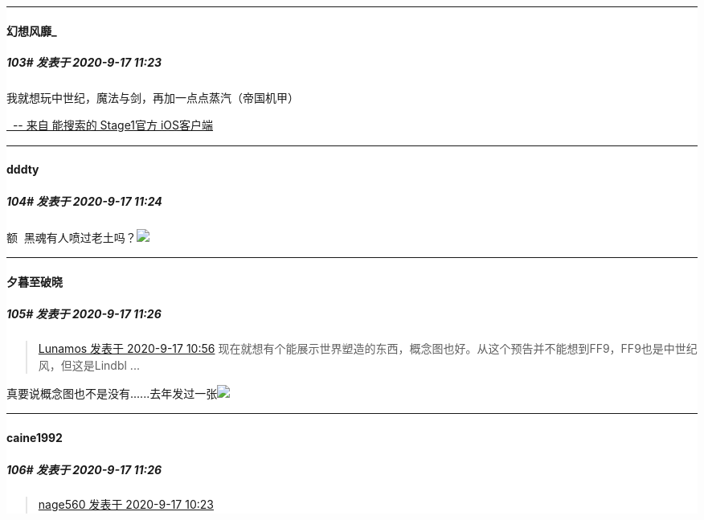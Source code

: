 





-----

####  幻想风靡_  
##### 103#       发表于 2020-9-17 11:23




我就想玩中世纪，魔法与剑，再加一点点蒸汽（帝国机甲）

[  -- 来自 能搜索的 Stage1官方 iOS客户端](https://itunes.apple.com/fi/app/saraba1st/id1221237470?mt=8)







-----

####  dddty  
##### 104#       发表于 2020-9-17 11:24




额  黑魂有人喷过老土吗？<img src="https://static.saraba1st.com/image/smiley/face2017/001.png" referrerpolicy="no-referrer">







-----

####  夕暮至破晓  
##### 105#       发表于 2020-9-17 11:26



<blockquote><a href="httphttps://bbs.saraba1st.com/2b/forum.php?mod=redirect&amp;goto=findpost&amp;pid=48762773&amp;ptid=1960311" target="_blank">Lunamos 发表于 2020-9-17 10:56</a>
现在就想有个能展示世界塑造的东西，概念图也好。从这个预告并不能想到FF9，FF9也是中世纪风，但这是Lindbl ...</blockquote>
真要说概念图也不是没有......去年发过一张<img src="https://p.sda1.dev/0/2fc70d3c38c789317c18fd374ba70074/IMG_34C48302990FF9D5B32071AECEE6BF86.jpeg" referrerpolicy="no-referrer">







-----

####  caine1992  
##### 106#       发表于 2020-9-17 11:26



<blockquote><a href="httphttps://bbs.saraba1st.com/2b/forum.php?mod=redirect&amp;goto=findpost&amp;pid=48762248&amp;ptid=1960311" target="_blank">nage560 发表于 2020-9-17 10:23</a>
